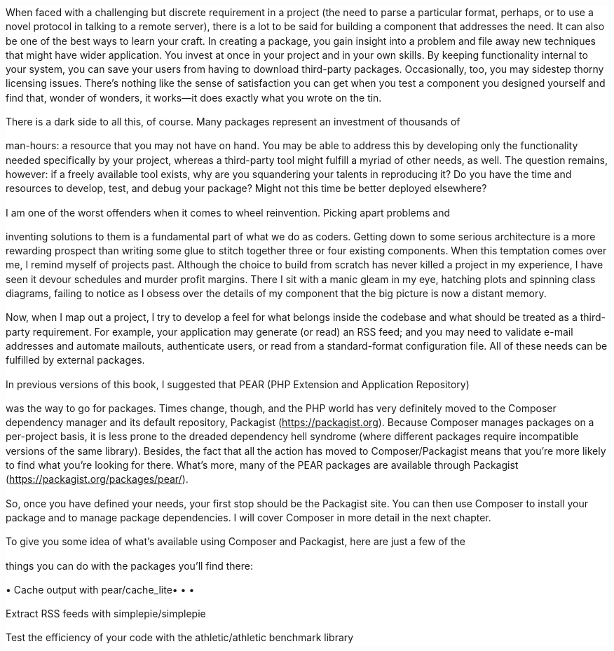When faced with a challenging but discrete requirement in a project (the need to parse a particular format, perhaps, or to use a novel protocol in talking to a remote server), there is a lot to be said for building a component that addresses the need. It can also be one of the best ways to learn your craft. In creating a package, you gain insight into a problem and file away new techniques that might have wider application. You invest at once in your project and in your own skills. By keeping functionality internal to your system, you can save your users from having to download third-party packages. Occasionally, too, you may sidestep thorny licensing issues. There’s nothing like the sense of satisfaction you can get when you test a component you designed yourself and find that, wonder of wonders, it works—it does exactly what you wrote on the tin.

There is a dark side to all this, of course. Many packages represent an investment of thousands of 

man-hours: a resource that you may not have on hand. You may be able to address this by developing only the functionality needed specifically by your project, whereas a third-party tool might fulfill a myriad of other needs, as well. The question remains, however: if a freely available tool exists, why are you squandering your talents in reproducing it? Do you have the time and resources to develop, test, and debug your package? Might not this time be better deployed elsewhere?

I am one of the worst offenders when it comes to wheel reinvention. Picking apart problems and 

inventing solutions to them is a fundamental part of what we do as coders. Getting down to some serious architecture is a more rewarding prospect than writing some glue to stitch together three or four existing components. When this temptation comes over me, I remind myself of projects past. Although the choice to build from scratch has never killed a project in my experience, I have seen it devour schedules and murder profit margins. There I sit with a manic gleam in my eye, hatching plots and spinning class diagrams, failing to notice as I obsess over the details of my component that the big picture is now a distant memory.

Now, when I map out a project, I try to develop a feel for what belongs inside the codebase and what should be treated as a third-party requirement. For example, your application may generate (or read) an RSS feed; and you may need to validate e-mail addresses and automate mailouts, authenticate users, or read from a standard-format configuration file. All of these needs can be fulfilled by external packages.

In previous versions of this book, I suggested that PEAR (PHP Extension and Application Repository) 

was the way to go for packages. Times change, though, and the PHP world has very definitely moved to the Composer dependency manager and its default repository, Packagist (https://packagist.org). Because Composer manages packages on a per-project basis, it is less prone to the dreaded dependency hell syndrome (where different packages require incompatible versions of the same library). Besides, the fact that all the action has moved to Composer/Packagist means that you’re more likely to find what you’re looking for there. What’s more, many of the PEAR packages are available through Packagist (https://packagist.org/packages/pear/).

So, once you have defined your needs, your first stop should be the Packagist site. You can then use Composer to install your package and to manage package dependencies. I will cover Composer in more detail in the next chapter.

To give you some idea of what’s available using Composer and Packagist, here are just a few of the 

things you can do with the packages you’ll find there:

•	 Cache output with pear/cache_lite•	•	•	

Extract RSS feeds with simplepie/simplepie

Test the efficiency of your code with the athletic/athletic benchmark library
